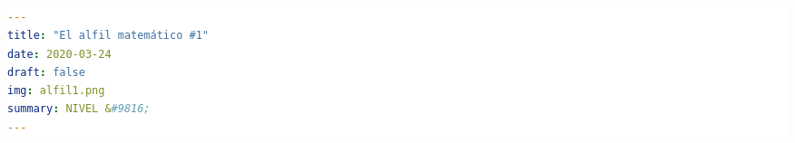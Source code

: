 ```yaml
---
title: "El alfil matemático #1"
date: 2020-03-24
draft: false
img: alfil1.png
summary: NIVEL &#9816;
---
```



<iframe src="https://docs.google.com/forms/d/e/1FAIpQLSdG2gt1ErQXzDcPSzvFpgPAxqeLnaOi7r0SyjtdBCDAa30mxA/viewform"  width="500" height="4000" frameborder="0" marginheight="0" marginwidth="0"></iframe>